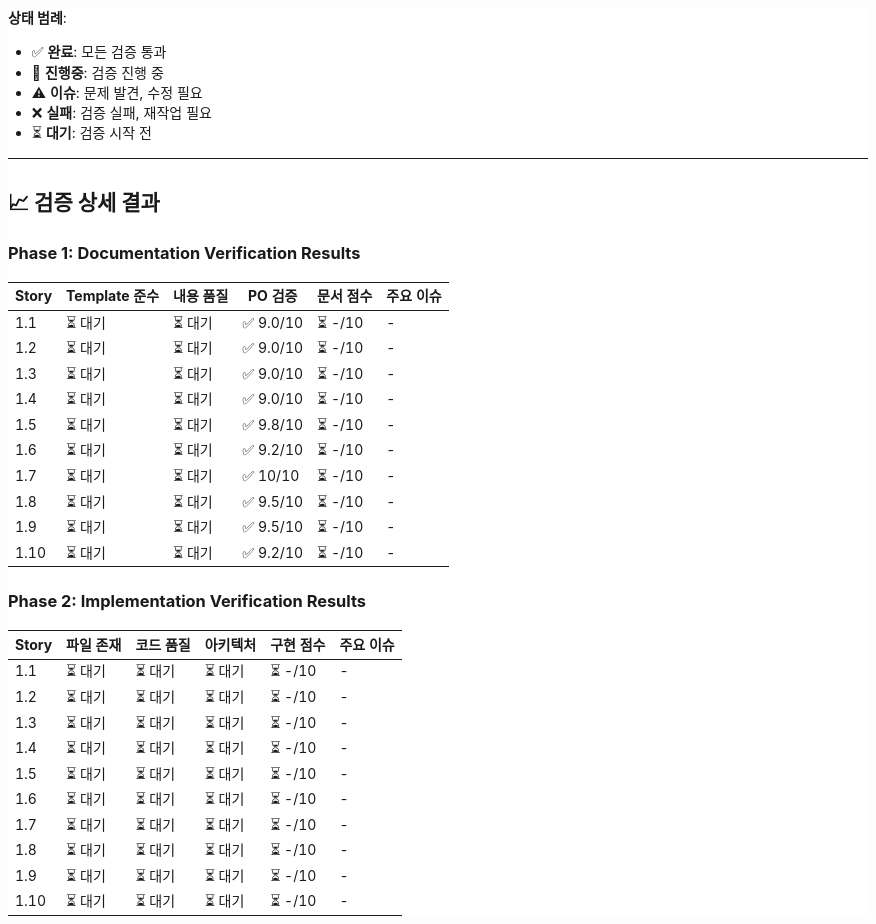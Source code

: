 **상태 범례**:
- ✅ **완료**: 모든 검증 통과
- 🔄 **진행중**: 검증 진행 중
- ⚠️ **이슈**: 문제 발견, 수정 필요
- ❌ **실패**: 검증 실패, 재작업 필요
- ⏳ **대기**: 검증 시작 전

---

## 📈 **검증 상세 결과**

### **Phase 1: Documentation Verification Results**

| Story | Template 준수 | 내용 품질 | PO 검증 | 문서 점수 | 주요 이슈 |
|-------|--------------|-----------|----------|-----------|-----------|
| 1.1 | ⏳ 대기 | ⏳ 대기 | ✅ 9.0/10 | ⏳ -/10 | - |
| 1.2 | ⏳ 대기 | ⏳ 대기 | ✅ 9.0/10 | ⏳ -/10 | - |
| 1.3 | ⏳ 대기 | ⏳ 대기 | ✅ 9.0/10 | ⏳ -/10 | - |
| 1.4 | ⏳ 대기 | ⏳ 대기 | ✅ 9.0/10 | ⏳ -/10 | - |
| 1.5 | ⏳ 대기 | ⏳ 대기 | ✅ 9.8/10 | ⏳ -/10 | - |
| 1.6 | ⏳ 대기 | ⏳ 대기 | ✅ 9.2/10 | ⏳ -/10 | - |
| 1.7 | ⏳ 대기 | ⏳ 대기 | ✅ 10/10 | ⏳ -/10 | - |
| 1.8 | ⏳ 대기 | ⏳ 대기 | ✅ 9.5/10 | ⏳ -/10 | - |
| 1.9 | ⏳ 대기 | ⏳ 대기 | ✅ 9.5/10 | ⏳ -/10 | - |
| 1.10 | ⏳ 대기 | ⏳ 대기 | ✅ 9.2/10 | ⏳ -/10 | - |

### **Phase 2: Implementation Verification Results**

| Story | 파일 존재 | 코드 품질 | 아키텍처 | 구현 점수 | 주요 이슈 |
|-------|-----------|-----------|----------|-----------|-----------|
| 1.1 | ⏳ 대기 | ⏳ 대기 | ⏳ 대기 | ⏳ -/10 | - |
| 1.2 | ⏳ 대기 | ⏳ 대기 | ⏳ 대기 | ⏳ -/10 | - |
| 1.3 | ⏳ 대기 | ⏳ 대기 | ⏳ 대기 | ⏳ -/10 | - |
| 1.4 | ⏳ 대기 | ⏳ 대기 | ⏳ 대기 | ⏳ -/10 | - |
| 1.5 | ⏳ 대기 | ⏳ 대기 | ⏳ 대기 | ⏳ -/10 | - |
| 1.6 | ⏳ 대기 | ⏳ 대기 | ⏳ 대기 | ⏳ -/10 | - |
| 1.7 | ⏳ 대기 | ⏳ 대기 | ⏳ 대기 | ⏳ -/10 | - |
| 1.8 | ⏳ 대기 | ⏳ 대기 | ⏳ 대기 | ⏳ -/10 | - |
| 1.9 | ⏳ 대기 | ⏳ 대기 | ⏳ 대기 | ⏳ -/10 | - |
| 1.10 | ⏳ 대기 | ⏳ 대기 | ⏳ 대기 | ⏳ -/10 | - |
